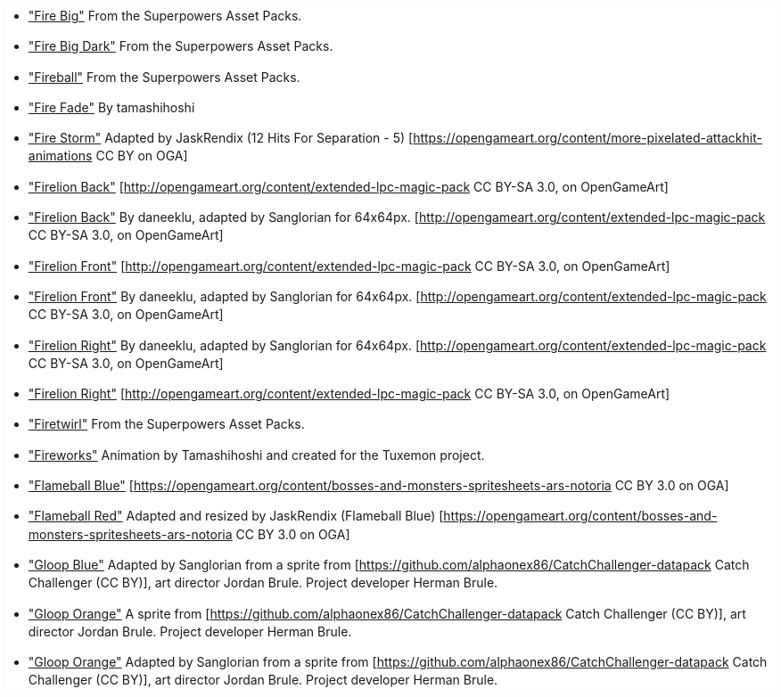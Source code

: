 * ["Fire Big"](https://wiki.tuxemon.org/File:Fire_big_156.gif)
From the Superpowers Asset Packs.

* ["Fire Big Dark"](https://wiki.tuxemon.org/File:Fire_big_dark_96.gif)
From the Superpowers Asset Packs.

* ["Fireball"](https://wiki.tuxemon.org/File:Fireball_114.gif)
From the Superpowers Asset Packs.

* ["Fire Fade"](https://wiki.tuxemon.org/File:Fire_fade.gif)
By tamashihoshi

* ["Fire Storm"](https://wiki.tuxemon.org/File:Fire_storm.gif)
Adapted by JaskRendix (12 Hits For Separation - 5) [https://opengameart.org/content/more-pixelated-attackhit-animations CC BY on OGA]

* ["Firelion Back"](https://wiki.tuxemon.org/File:Firelion_back_128.gif)
[http://opengameart.org/content/extended-lpc-magic-pack CC BY-SA 3.0, on OpenGameArt]

* ["Firelion Back"](https://wiki.tuxemon.org/File:Firelion_back.gif)
By daneeklu, adapted by Sanglorian for 64x64px.  [http://opengameart.org/content/extended-lpc-magic-pack CC BY-SA 3.0, on OpenGameArt]

* ["Firelion Front"](https://wiki.tuxemon.org/File:Firelion_front_128.gif)
[http://opengameart.org/content/extended-lpc-magic-pack CC BY-SA 3.0, on OpenGameArt]

* ["Firelion Front"](https://wiki.tuxemon.org/File:Firelion_front.gif)
By daneeklu, adapted by Sanglorian for 64x64px.  [http://opengameart.org/content/extended-lpc-magic-pack CC BY-SA 3.0, on OpenGameArt]

* ["Firelion Right"](https://wiki.tuxemon.org/File:Firelion_right.gif)
By daneeklu, adapted by Sanglorian for 64x64px.  [http://opengameart.org/content/extended-lpc-magic-pack CC BY-SA 3.0, on OpenGameArt]

* ["Firelion Right"](https://wiki.tuxemon.org/File:Firelion_right_128.gif)
[http://opengameart.org/content/extended-lpc-magic-pack CC BY-SA 3.0, on OpenGameArt]

* ["Firetwirl"](https://wiki.tuxemon.org/File:Firetwirl.gif)
From the Superpowers Asset Packs.

* ["Fireworks"](https://wiki.tuxemon.org/File:Fireworks.gif)
Animation by Tamashihoshi and created for the Tuxemon project.

* ["Flameball Blue"](https://wiki.tuxemon.org/File:Flameball_blue.gif)
[https://opengameart.org/content/bosses-and-monsters-spritesheets-ars-notoria CC BY 3.0 on OGA]

* ["Flameball Red"](https://wiki.tuxemon.org/File:Flameball_red.gif)
Adapted and resized by JaskRendix (Flameball Blue) [https://opengameart.org/content/bosses-and-monsters-spritesheets-ars-notoria CC BY 3.0 on OGA]

* ["Gloop Blue"](https://wiki.tuxemon.org/File:Gloop_blue.gif)
Adapted by Sanglorian from a sprite from [https://github.com/alphaonex86/CatchChallenger-datapack Catch Challenger (CC BY)], art director Jordan Brule. Project developer Herman Brule.

* ["Gloop Orange"](https://wiki.tuxemon.org/File:Gloop_orange_80.gif)
A sprite from [https://github.com/alphaonex86/CatchChallenger-datapack Catch Challenger (CC BY)], art director Jordan Brule. Project developer Herman Brule.

* ["Gloop Orange"](https://wiki.tuxemon.org/File:Gloop_orange.gif)
Adapted by Sanglorian from a sprite from [https://github.com/alphaonex86/CatchChallenger-datapack Catch Challenger (CC BY)], art director Jordan Brule. Project developer Herman Brule.
